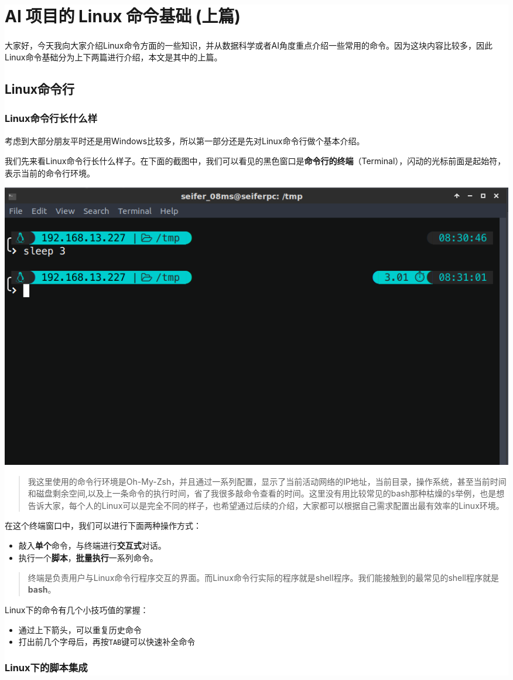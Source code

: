 # AI 项目的 Linux 命令基础 (上篇)

大家好，今天我向大家介绍Linux命令方面的一些知识，并从数据科学或者AI角度重点介绍一些常用的命令。因为这块内容比较多，因此Linux命令基础分为上下两篇进行介绍，本文是其中的上篇。

## Linux命令行

### Linux命令行长什么样

考虑到大部分朋友平时还是用Windows比较多，所以第一部分还是先对Linux命令行做个基本介绍。

我们先来看Linux命令行长什么样子。在下面的截图中，我们可以看见的黑色窗口是**命令行的终端**（Terminal），闪动的光标前面是起始符，表示当前的命令行环境。

![Linux命令行](imgs/Basic_01_linux_cmd.png )
> 我这里使用的命令行环境是Oh-My-Zsh，并且通过一系列配置，显示了当前活动网络的IP地址，当前目录，操作系统，甚至当前时间和磁盘剩余空间,以及上一条命令的执行时间，省了我很多敲命令查看的时间。这里没有用比较常见的bash那种枯燥的`$`举例，也是想告诉大家，每个人的Linux可以是完全不同的样子，也希望通过后续的介绍，大家都可以根据自己需求配置出最有效率的Linux环境。

在这个终端窗口中，我们可以进行下面两种操作方式：
- 敲入**单个**命令，与终端进行**交互式**对话。 
- 执行一个**脚本**，**批量执行**一系列命令。

> 终端是负责用户与Linux命令行程序交互的界面。而Linux命令行实际的程序就是shell程序。我们能接触到的最常见的shell程序就是**bash**。

Linux下的命令有几个小技巧值的掌握：
- 通过上下箭头，可以重复历史命令
- 打出前几个字母后，再按`TAB`键可以快速补全命令

### Linux下的脚本集成
